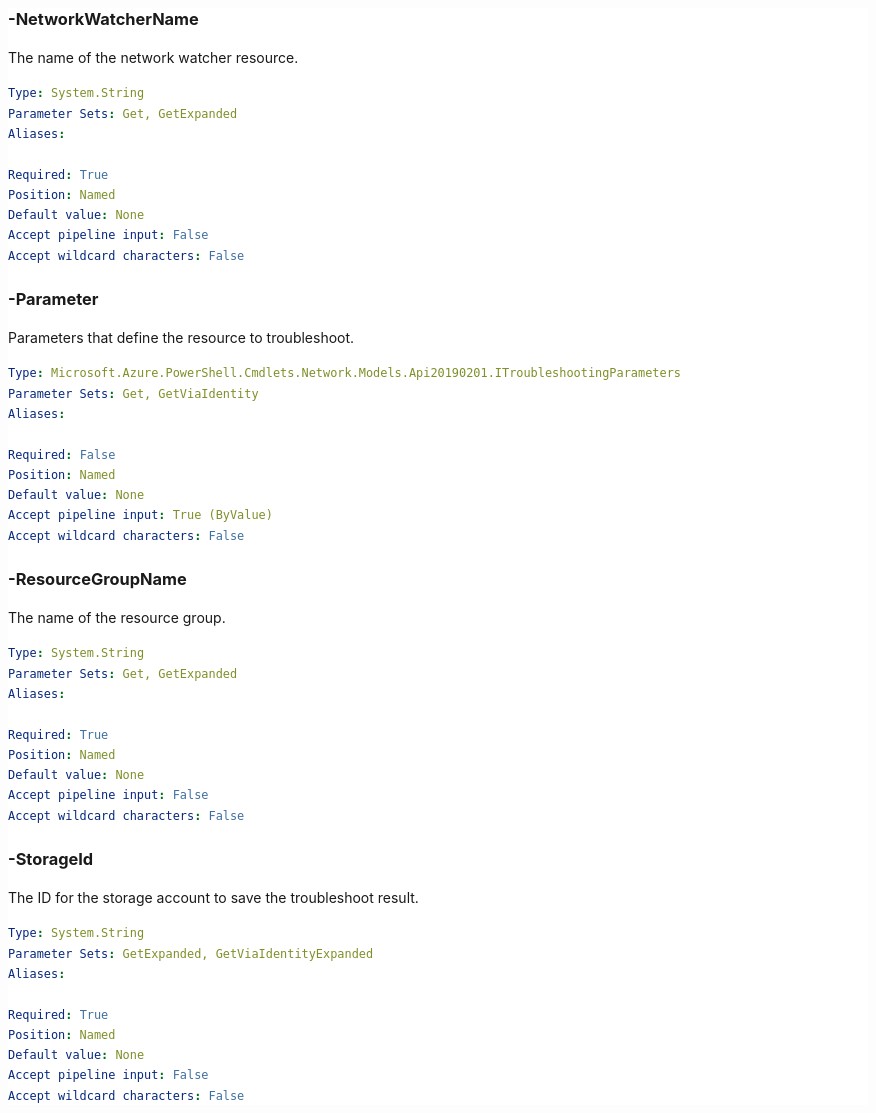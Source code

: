 ### -NetworkWatcherName
The name of the network watcher resource.

```yaml
Type: System.String
Parameter Sets: Get, GetExpanded
Aliases:

Required: True
Position: Named
Default value: None
Accept pipeline input: False
Accept wildcard characters: False
```

### -Parameter
Parameters that define the resource to troubleshoot.

```yaml
Type: Microsoft.Azure.PowerShell.Cmdlets.Network.Models.Api20190201.ITroubleshootingParameters
Parameter Sets: Get, GetViaIdentity
Aliases:

Required: False
Position: Named
Default value: None
Accept pipeline input: True (ByValue)
Accept wildcard characters: False
```

### -ResourceGroupName
The name of the resource group.

```yaml
Type: System.String
Parameter Sets: Get, GetExpanded
Aliases:

Required: True
Position: Named
Default value: None
Accept pipeline input: False
Accept wildcard characters: False
```

### -StorageId
The ID for the storage account to save the troubleshoot result.

```yaml
Type: System.String
Parameter Sets: GetExpanded, GetViaIdentityExpanded
Aliases:

Required: True
Position: Named
Default value: None
Accept pipeline input: False
Accept wildcard characters: False
```
